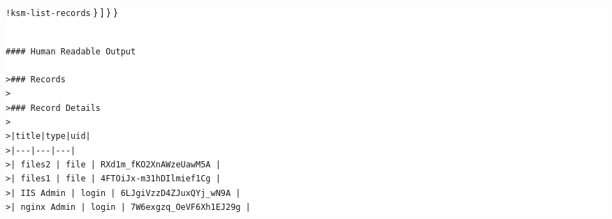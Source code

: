 ```!ksm-list-records```
            }
        ]
    }
}
```

#### Human Readable Output

>### Records
>
>### Record Details
>
>|title|type|uid|
>|---|---|---|
>| files2 | file | RXd1m_fKO2XnAWzeUawM5A |
>| files1 | file | 4FTOiJx-m31hDIlmief1Cg |
>| IIS Admin | login | 6LJgiVzzD4ZJuxQYj_wN9A |
>| nginx Admin | login | 7W6exgzq_OeVF6Xh1EJ29g |
